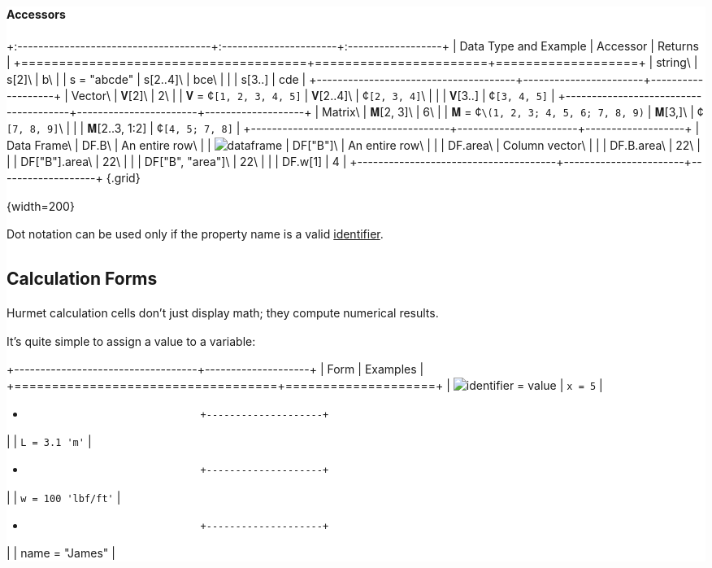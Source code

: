 <div id="accessor-container">

#### Accessors

+:-------------------------------------+:----------------------+:------------------+
| Data Type and Example                | Accessor              | Returns           |
+======================================+=======================+===================+
| string\                              | s[2]\                 | b\                |
| s = "abcde"                          | s[2..4]\              | bce\              |
|                                      | s[3..]                | cde               |
+--------------------------------------+-----------------------+-------------------+
| Vector\                              | 𝐕[2]\                | 2\                |
| 𝐕 = ¢`[1, 2, 3, 4, 5]`              | 𝐕[2..4]\             | ¢`[2, 3, 4]`\     |
|                                      | 𝐕[3..]               | ¢`[3, 4, 5]`      |
+--------------------------------------+-----------------------+-------------------+
| Matrix\                              | 𝐌[2, 3]\             | 6\                |
| 𝐌 = ¢`\(1, 2, 3; 4, 5, 6; 7, 8, 9)` | 𝐌[3,]\               | ¢`[7, 8, 9]`\     |
|                                      | 𝐌[2..3, 1:2]         | ¢`[4, 5; 7, 8]`   |
+--------------------------------------+-----------------------+-------------------+
| Data Frame\                          | DF.B\                 | An entire row\    |
| ![dataframe][]                       | DF["B"]\              | An entire row\    |
|                                      | DF.area\              | Column vector\    |
|                                      | DF.B.area\            | 22\               |
|                                      | DF["B"].area\         | 22\               |
|                                      | DF["B", "area"]\      | 22\               |
|                                      | DF.w[1]               | 4                 |
+--------------------------------------+-----------------------+-------------------+
{.grid}

[dataframe]: ../../images/dataframe.png
{width=200}

</div>

Dot notation can be used only if the property name is a valid [identifier](#identifiers).

## Calculation Forms

Hurmet calculation cells don’t just display math; they compute numerical results.

It’s quite simple to assign a value to a variable:

+-----------------------------------+--------------------+
| Form                              | Examples           |
+===================================+====================+
| ![identifier = value][assignment] | `x = 5`            |
*                                   +--------------------+
|                                   | `L = 3.1 'm'`      |
*                                   +--------------------+
|                                   | `w = 100 'lbf/ft'` |
*                                   +--------------------+
|                                   | name = "James"     |

[Hurmet.app]: ../../index.html
[MIT License]: https://opensource.org/licenses/MIT/
[more features]: #coming-attractions
[repository]: https://github.com/ronkok/Hurmet
[open file]: ../../images/folder-open.svg
[save]: ../../images/save.svg
[header]: ../../images/header.svg
[draft]: ../../images/draft.svg
[recalc]: ../../images/recalc.svg
[printer]: ../../images/printer.svg
[undo]: ../../images/undo.svg
[redo]: ../../images/redo.svg
[embed]: ../../images/embed.svg
[strikethrough]: ../../images/strikethrough.svg
[link]: ../../images/link.svg
[upload]: ../../images/upload.svg
[image]: ../../images/image.svg
[plus]: ../../images/plus.svg
[integral]: ../../images/integral.svg
[math]: https://en.wikibooks.org/wiki/LaTeX/Mathematics
[advanced math]: https://en.wikibooks.org/wiki/LaTeX/Advanced_Mathematics
[home page]: https://katex.org/
[supported-functions]: https://katex.org/docs/supported.html
[indent]: ../../images/indent.svg
[list]: ../../images/list.svg
[numbered list]: ../../images/list-numbered.svg
[quotes]: ../../images/quotes.svg
[table]: ../../images/table.svg
[insert-row]: ../../images/insert-row.svg
[insert-column]: ../../images/insert-column.svg
[delete-table]: ../../images/delete-table.svg
[delete-row]: ../../images/delete-row.svg
[delete-column]: ../../images/delete-column.svg
[merge]: ../../images/merge.svg
[align-left]: ../../images/align-left.svg
[align-center]: ../../images/align-center.svg
[align-right]: ../../images/align-right.svg
[information]: ../../images/info.svg
[assignment]: ../../images/assignment-railroad.svg
[statement]: ../../images/statement-railroad.svg
[identifier]: ../../images/identifier-railroad.svg
[number]: ../../images/NumberRailroad.svg
[Factorial]: https://en.wikipedia.org/wiki/Factorial
[if]: ../../images/if-railroad.svg
[wide flanges]: https://gist.githubusercontent.com/ronkok/a9f465e08be54cb4b46449768511acec/raw/AISC-v15-wideFlanges.csv
[channels]: https://gist.githubusercontent.com/ronkok/24987345bc31878e624edc39bfa08827/raw/AISC-v15-channels.csv
[HSS]: https://gist.githubusercontent.com/ronkok/b027d7c53951995db459989dca4d028c/raw/AISC-v15-HSS.csv
[pipes]: https://gist.githubusercontent.com/ronkok/0d5d5f487e7f59724d04345418e90c59/raw/AISC-v15-pipes.csv
[tees]: https://gist.githubusercontent.com/ronkok/114013103c77f9d318d60a808b673001/raw/AISC-v15-tees.csv
[double angles]: https://gist.githubusercontent.com/ronkok/2b886eb65012f2100fea4841e32d7eab/raw/AISC-v15-2L.csv
[HP]: https://gist.githubusercontent.com/ronkok/e395e8ea5a2bee21f271e7c18098b69f/raw/AISC-v15-HP.csv
[MS]: https://gist.githubusercontent.com/ronkok/4573be80587ef802131269ae5a829a01/raw/AISC-v15-MS.csv